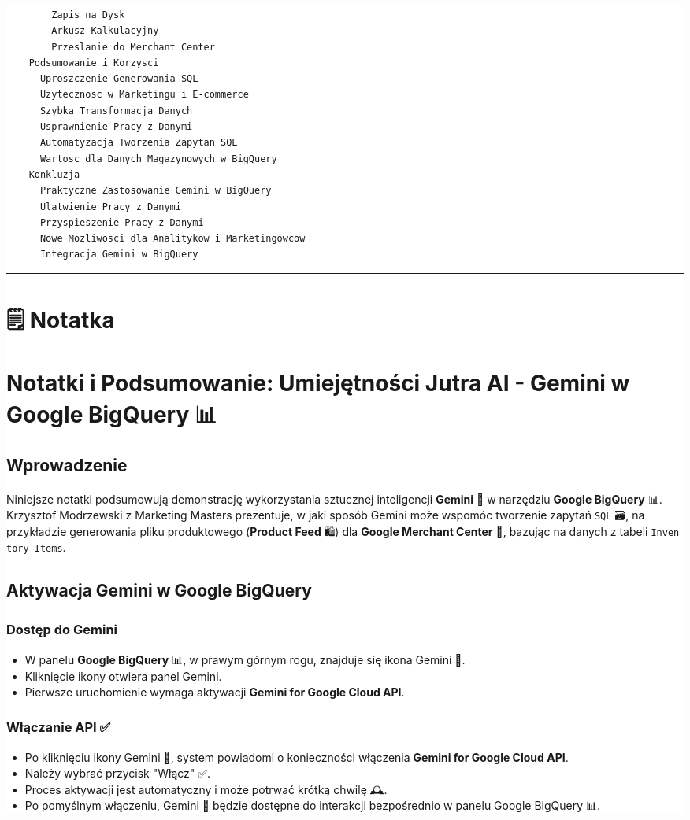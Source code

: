 ```mermaid
        Zapis na Dysk
        Arkusz Kalkulacyjny
        Przeslanie do Merchant Center
    Podsumowanie i Korzysci
      Uproszczenie Generowania SQL
      Uzytecznosc w Marketingu i E-commerce
      Szybka Transformacja Danych
      Usprawnienie Pracy z Danymi
      Automatyzacja Tworzenia Zapytan SQL
      Wartosc dla Danych Magazynowych w BigQuery
    Konkluzja
      Praktyczne Zastosowanie Gemini w BigQuery
      Ulatwienie Pracy z Danymi
      Przyspieszenie Pracy z Danymi
      Nowe Mozliwosci dla Analitykow i Marketingowcow
      Integracja Gemini w BigQuery
```

___

# 🗒️ Notatka


# Notatki i Podsumowanie: Umiejętności Jutra AI - Gemini w Google BigQuery 📊

## Wprowadzenie

Niniejsze notatki podsumowują demonstrację wykorzystania sztucznej inteligencji **Gemini** 🤖 w narzędziu **Google BigQuery** 📊. Krzysztof Modrzewski z Marketing Masters prezentuje, w jaki sposób Gemini może wspomóc tworzenie zapytań `SQL` 🗃️, na przykładzie generowania pliku produktowego (**Product Feed** 🛍️) dla **Google Merchant Center** 🏢, bazując na danych z tabeli `Inventory Items`.

## Aktywacja Gemini w Google BigQuery

### Dostęp do Gemini

- W panelu **Google BigQuery** 📊, w prawym górnym rogu, znajduje się ikona Gemini 🤖.
- Kliknięcie ikony otwiera panel Gemini.
- Pierwsze uruchomienie wymaga aktywacji **Gemini for Google Cloud API**.

### Włączanie API ✅

- Po kliknięciu ikony Gemini 🤖, system powiadomi o konieczności włączenia **Gemini for Google Cloud API**.
- Należy wybrać przycisk "Włącz" ✅.
- Proces aktywacji jest automatyczny i może potrwać krótką chwilę 🕰️.
- Po pomyślnym włączeniu, Gemini 🤖 będzie dostępne do interakcji bezpośrednio w panelu Google BigQuery 📊.
